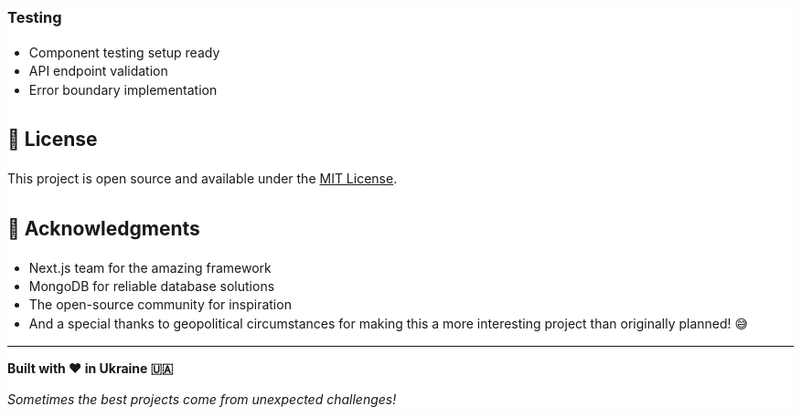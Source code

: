 ### Testing
- Component testing setup ready
- API endpoint validation
- Error boundary implementation

## 📄 License

This project is open source and available under the [MIT License](LICENSE).

## 🙏 Acknowledgments

- Next.js team for the amazing framework
- MongoDB for reliable database solutions
- The open-source community for inspiration
- And a special thanks to geopolitical circumstances for making this a more interesting project than originally planned! 😅

---

**Built with ❤️ in Ukraine 🇺🇦**

*Sometimes the best projects come from unexpected challenges!*